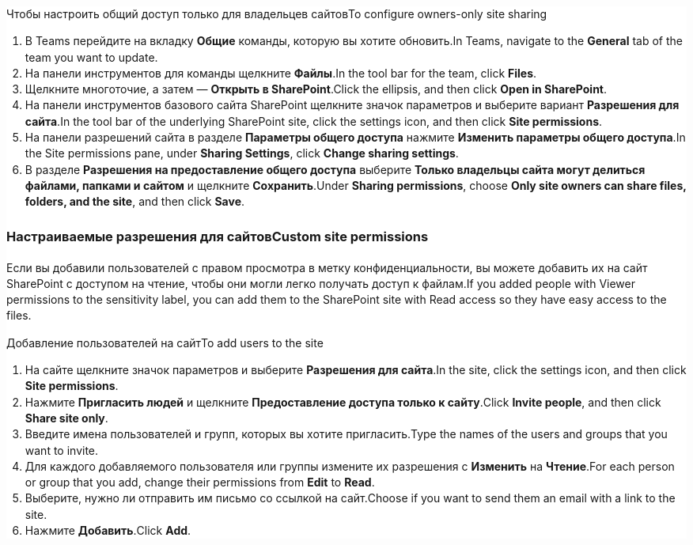 <span data-ttu-id="6f507-252">Чтобы настроить общий доступ только для владельцев сайтов</span><span class="sxs-lookup"><span data-stu-id="6f507-252">To configure owners-only site sharing</span></span>
1. <span data-ttu-id="6f507-253">В Teams перейдите на вкладку **Общие** команды, которую вы хотите обновить.</span><span class="sxs-lookup"><span data-stu-id="6f507-253">In Teams, navigate to the **General** tab of the team you want to update.</span></span>
2. <span data-ttu-id="6f507-254">На панели инструментов для команды щелкните **Файлы**.</span><span class="sxs-lookup"><span data-stu-id="6f507-254">In the tool bar for the team, click **Files**.</span></span>
3. <span data-ttu-id="6f507-255">Щелкните многоточие, а затем — **Открыть в SharePoint**.</span><span class="sxs-lookup"><span data-stu-id="6f507-255">Click the ellipsis, and then click **Open in SharePoint**.</span></span>
4. <span data-ttu-id="6f507-256">На панели инструментов базового сайта SharePoint щелкните значок параметров и выберите вариант **Разрешения для сайта**.</span><span class="sxs-lookup"><span data-stu-id="6f507-256">In the tool bar of the underlying SharePoint site, click the settings icon, and then click **Site permissions**.</span></span>
5. <span data-ttu-id="6f507-257">На панели разрешений сайта в разделе **Параметры общего доступа** нажмите **Изменить параметры общего доступа**.</span><span class="sxs-lookup"><span data-stu-id="6f507-257">In the Site permissions pane, under **Sharing Settings**, click **Change sharing settings**.</span></span>
6. <span data-ttu-id="6f507-258">В разделе **Разрешения на предоставление общего доступа** выберите **Только владельцы сайта могут делиться файлами, папками и сайтом** и щелкните **Сохранить**.</span><span class="sxs-lookup"><span data-stu-id="6f507-258">Under **Sharing permissions**, choose **Only site owners can share files, folders, and the site**, and then click **Save**.</span></span>

### <a name="custom-site-permissions"></a><span data-ttu-id="6f507-259">Настраиваемые разрешения для сайтов</span><span class="sxs-lookup"><span data-stu-id="6f507-259">Custom site permissions</span></span>

<span data-ttu-id="6f507-260">Если вы добавили пользователей с правом просмотра в метку конфиденциальности, вы можете добавить их на сайт SharePoint с доступом на чтение, чтобы они могли легко получать доступ к файлам.</span><span class="sxs-lookup"><span data-stu-id="6f507-260">If you added people with Viewer permissions to the sensitivity label, you can add them to the SharePoint site with Read access so they have easy access to the files.</span></span>

<span data-ttu-id="6f507-261">Добавление пользователей на сайт</span><span class="sxs-lookup"><span data-stu-id="6f507-261">To add users to the site</span></span>
1. <span data-ttu-id="6f507-262">На сайте щелкните значок параметров и выберите **Разрешения для сайта**.</span><span class="sxs-lookup"><span data-stu-id="6f507-262">In the site, click the settings icon, and then click **Site permissions**.</span></span>
2. <span data-ttu-id="6f507-263">Нажмите **Пригласить людей** и щелкните **Предоставление доступа только к сайту**.</span><span class="sxs-lookup"><span data-stu-id="6f507-263">Click **Invite people**, and then click **Share site only**.</span></span>
3. <span data-ttu-id="6f507-264">Введите имена пользователей и групп, которых вы хотите пригласить.</span><span class="sxs-lookup"><span data-stu-id="6f507-264">Type the names of the users and groups that you want to invite.</span></span>
4. <span data-ttu-id="6f507-265">Для каждого добавляемого пользователя или группы измените их разрешения с **Изменить** на **Чтение**.</span><span class="sxs-lookup"><span data-stu-id="6f507-265">For each person or group that you add, change their permissions from **Edit** to **Read**.</span></span>
5. <span data-ttu-id="6f507-266">Выберите, нужно ли отправить им письмо со ссылкой на сайт.</span><span class="sxs-lookup"><span data-stu-id="6f507-266">Choose if you want to send them an email with a link to the site.</span></span>
6. <span data-ttu-id="6f507-267">Нажмите **Добавить**.</span><span class="sxs-lookup"><span data-stu-id="6f507-267">Click **Add**.</span></span>
